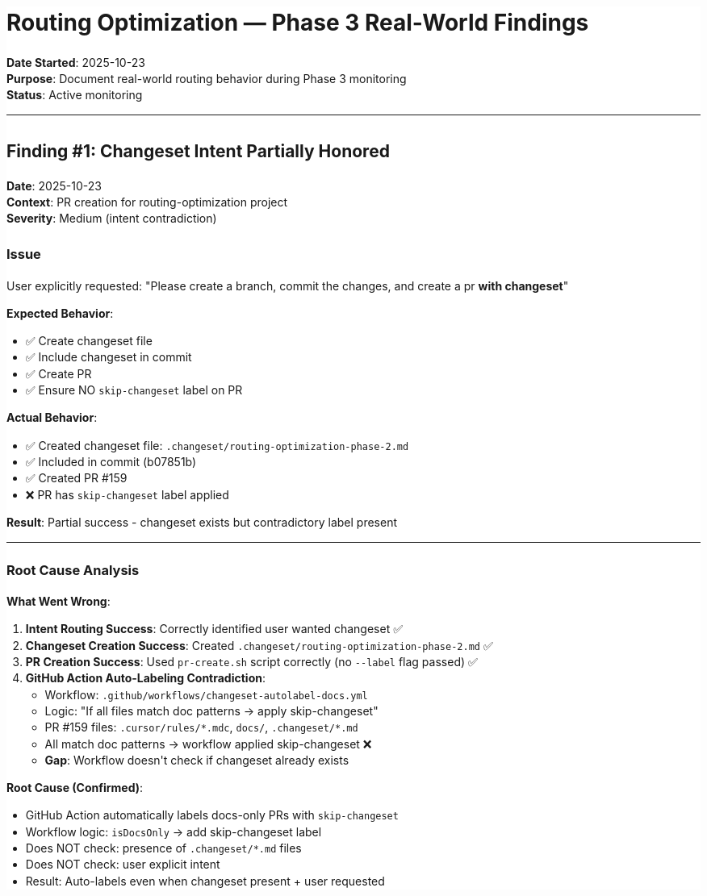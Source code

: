 # Routing Optimization — Phase 3 Real-World Findings

**Date Started**: 2025-10-23  
**Purpose**: Document real-world routing behavior during Phase 3 monitoring  
**Status**: Active monitoring

---

## Finding #1: Changeset Intent Partially Honored

**Date**: 2025-10-23  
**Context**: PR creation for routing-optimization project  
**Severity**: Medium (intent contradiction)

### Issue

User explicitly requested: "Please create a branch, commit the changes, and create a pr **with changeset**"

**Expected Behavior**:
- ✅ Create changeset file
- ✅ Include changeset in commit
- ✅ Create PR
- ✅ Ensure NO `skip-changeset` label on PR

**Actual Behavior**:
- ✅ Created changeset file: `.changeset/routing-optimization-phase-2.md`
- ✅ Included in commit (b07851b)
- ✅ Created PR #159
- ❌ PR has `skip-changeset` label applied

**Result**: Partial success - changeset exists but contradictory label present

---

### Root Cause Analysis

**What Went Wrong**:

1. **Intent Routing Success**: Correctly identified user wanted changeset ✅
2. **Changeset Creation Success**: Created `.changeset/routing-optimization-phase-2.md` ✅
3. **PR Creation Success**: Used `pr-create.sh` script correctly (no `--label` flag passed) ✅
4. **GitHub Action Auto-Labeling Contradiction**: 
   - Workflow: `.github/workflows/changeset-autolabel-docs.yml`
   - Logic: "If all files match doc patterns → apply skip-changeset"
   - PR #159 files: `.cursor/rules/*.mdc`, `docs/`, `.changeset/*.md`
   - All match doc patterns → workflow applied skip-changeset ❌
   - **Gap**: Workflow doesn't check if changeset already exists

**Root Cause (Confirmed)**:
- GitHub Action automatically labels docs-only PRs with `skip-changeset`
- Workflow logic: `isDocsOnly` → add skip-changeset label
- Does NOT check: presence of `.changeset/*.md` files
- Does NOT check: user explicit intent
- Result: Auto-labels even when changeset present + user requested

